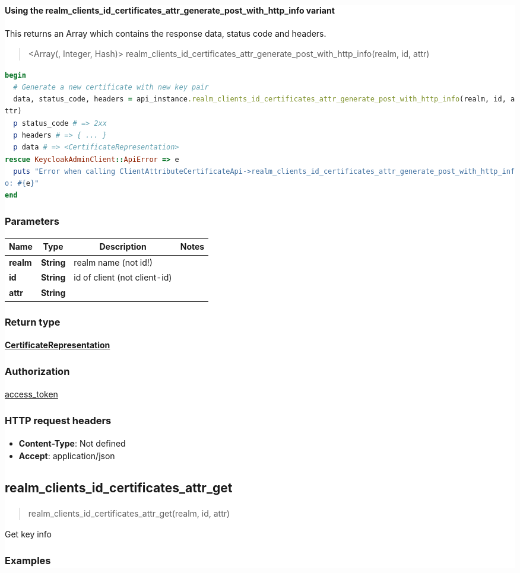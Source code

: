 #### Using the realm_clients_id_certificates_attr_generate_post_with_http_info variant

This returns an Array which contains the response data, status code and headers.

> <Array(<CertificateRepresentation>, Integer, Hash)> realm_clients_id_certificates_attr_generate_post_with_http_info(realm, id, attr)

```ruby
begin
  # Generate a new certificate with new key pair
  data, status_code, headers = api_instance.realm_clients_id_certificates_attr_generate_post_with_http_info(realm, id, attr)
  p status_code # => 2xx
  p headers # => { ... }
  p data # => <CertificateRepresentation>
rescue KeycloakAdminClient::ApiError => e
  puts "Error when calling ClientAttributeCertificateApi->realm_clients_id_certificates_attr_generate_post_with_http_info: #{e}"
end
```

### Parameters

| Name | Type | Description | Notes |
| ---- | ---- | ----------- | ----- |
| **realm** | **String** | realm name (not id!) |  |
| **id** | **String** | id of client (not client-id) |  |
| **attr** | **String** |  |  |

### Return type

[**CertificateRepresentation**](CertificateRepresentation.md)

### Authorization

[access_token](../README.md#access_token)

### HTTP request headers

- **Content-Type**: Not defined
- **Accept**: application/json


## realm_clients_id_certificates_attr_get

> <CertificateRepresentation> realm_clients_id_certificates_attr_get(realm, id, attr)

Get key info

### Examples
